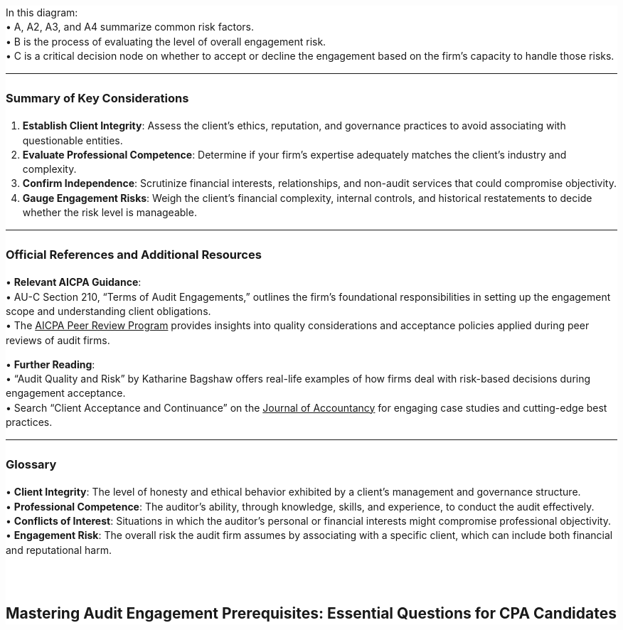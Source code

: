 In this diagram:  
• A, A2, A3, and A4 summarize common risk factors.  
• B is the process of evaluating the level of overall engagement risk.  
• C is a critical decision node on whether to accept or decline the engagement based on the firm’s capacity to handle those risks.

---

### Summary of Key Considerations

1. **Establish Client Integrity**: Assess the client’s ethics, reputation, and governance practices to avoid associating with questionable entities.  
2. **Evaluate Professional Competence**: Determine if your firm’s expertise adequately matches the client’s industry and complexity.  
3. **Confirm Independence**: Scrutinize financial interests, relationships, and non-audit services that could compromise objectivity.  
4. **Gauge Engagement Risks**: Weigh the client’s financial complexity, internal controls, and historical restatements to decide whether the risk level is manageable.

---

### Official References and Additional Resources

• **Relevant AICPA Guidance**:  
  • AU-C Section 210, “Terms of Audit Engagements,” outlines the firm’s foundational responsibilities in setting up the engagement scope and understanding client obligations.  
  • The [AICPA Peer Review Program](https://www.aicpa.org/pr) provides insights into quality considerations and acceptance policies applied during peer reviews of audit firms.

• **Further Reading**:  
  • “Audit Quality and Risk” by Katharine Bagshaw offers real-life examples of how firms deal with risk-based decisions during engagement acceptance.  
  • Search “Client Acceptance and Continuance” on the [Journal of Accountancy](https://www.journalofaccountancy.com/) for engaging case studies and cutting-edge best practices.

---

### Glossary

• **Client Integrity**: The level of honesty and ethical behavior exhibited by a client’s management and governance structure.  
• **Professional Competence**: The auditor’s ability, through knowledge, skills, and experience, to conduct the audit effectively.  
• **Conflicts of Interest**: Situations in which the auditor’s personal or financial interests might compromise professional objectivity.  
• **Engagement Risk**: The overall risk the audit firm assumes by associating with a specific client, which can include both financial and reputational harm.

<br/>

## Mastering Audit Engagement Prerequisites: Essential Questions for CPA Candidates

